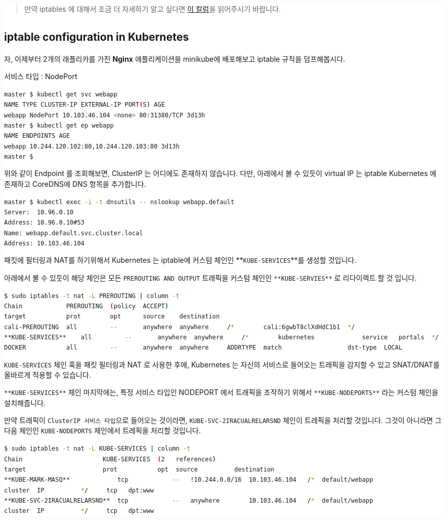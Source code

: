 > 만약 iptables 에 대해서 조금 더 자세하기 알고 싶다면 [이 칼럼](https://www.digitalocean.com/community/tutorials/a-deep-dive-into-iptables-and-netfilter-architecture)을 읽어주시기 바랍니다.
> 

## iptable configuration in Kubernetes

자, 이제부터 2개의 래플리카를 가진 **Nginx** 애플리케이션을 minikube에 배포해보고 iptable 규칙을 덤프해봅시다.

서비스 타입 : NodePort

```bash
master $ kubectl get svc webapp
NAME TYPE CLUSTER-IP EXTERNAL-IP PORT(S) AGE
webapp NodePort 10.103.46.104 <none> 80:31380/TCP 3d13h
master $ kubectl get ep webapp 
NAME ENDPOINTS AGE
webapp 10.244.120.102:80,10.244.120.103:80 3d13h
master $
```

위와 같이 Endpoint 를 조회해보면, ClusterIP 는 어디에도 존재하지 않습니다. 다만, 아래에서 볼 수 있듯이 virtual IP 는 iptable Kubernetes 에 존재하고 CoreDNS에 DNS 항목을 추가합니다. 

```bash
master $ kubectl exec -i -t dnsutils -- nslookup webapp.default
Server:  10.96.0.10
Address: 10.96.0.10#53
Name: webapp.default.svc.cluster.local
Address: 10.103.46.104
```

패킷에 필터링과 NAT를 하기위해서 Kubernetes 는 iptable에 커스텀 체인인 **`KUBE-SERVICES`**를 생성할 것입니다. 

아래에서 볼 수 있듯이 해당 체인은 모든 `PREROUTING AND OUTPUT` 트래픽을 커스텀 체인인 `**KUBE-SERVIES**` 로 리다이렉트 할 것 입니다. 

```bash
$ sudo iptables -t nat -L PREROUTING | column -t
Chain            PREROUTING  (policy  ACCEPT)
target           prot        opt      source    destination
cali-PREROUTING  all         --       anywhere  anywhere     /*        cali:6gwbT8clXdHdC1b1  */
**KUBE-SERVICES**    all         --       anywhere  anywhere     /*        kubernetes             service   portals  */
DOCKER           all         --       anywhere  anywhere     ADDRTYPE  match                  dst-type  LOCAL
```

`KUBE-SERVICES` 체인 훅을 패킷 필터링과 NAT 로 사용한 후에, Kubernetes 는 자신의 서비스로 들어오는 트래픽을 감지할 수 있고 SNAT/DNAT를 올바르게 적용할 수 있습니다. 

`**KUBE-SERVICES**` 체인 마지막에는, 특정 서비스 타입인 NODEPORT 에서 트래픽을 조작하기 위해서 `**KUBE-NODEPORTS**` 라는 커스텀 체인을 설치해줍니다. 

만약 트래픽이 `ClusterIP 서비스 타입`으로 들어오는 것이라면, `KUBE-SVC-2IRACUALRELARSND` 체인이 트레픽을 처리할 것입니다. 그것이 아니라면 그 다음 체인인 `KUBE-NODEPORTS` 체인에서 트레픽을 처리할 것입니다. 

```bash
$ sudo iptables -t nat -L KUBE-SERVICES | column -t
Chain                      KUBE-SERVICES  (2   references)                                                                                                                                                                             
target                     prot           opt  source          destination                                                                                                                                                             
**KUBE-MARK-MASQ**             tcp            --   !10.244.0.0/16  10.103.46.104   /*  default/webapp                   cluster  IP          */     tcp   dpt:www                                                                          
**KUBE-SVC-2IRACUALRELARSND**  tcp            --   anywhere        10.103.46.104   /*  default/webapp                   cluster  IP          */     tcp   dpt:www                                                                                                                                             
```